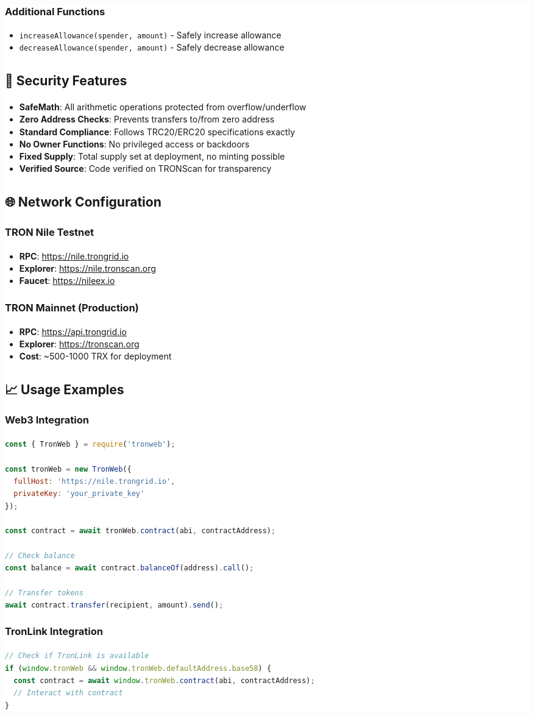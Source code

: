 ### Additional Functions

- `increaseAllowance(spender, amount)` - Safely increase allowance
- `decreaseAllowance(spender, amount)` - Safely decrease allowance

## 🔐 Security Features

- **SafeMath**: All arithmetic operations protected from overflow/underflow
- **Zero Address Checks**: Prevents transfers to/from zero address
- **Standard Compliance**: Follows TRC20/ERC20 specifications exactly
- **No Owner Functions**: No privileged access or backdoors
- **Fixed Supply**: Total supply set at deployment, no minting possible
- **Verified Source**: Code verified on TRONScan for transparency

## 🌐 Network Configuration

### TRON Nile Testnet
- **RPC**: https://nile.trongrid.io
- **Explorer**: https://nile.tronscan.org
- **Faucet**: https://nileex.io

### TRON Mainnet (Production)
- **RPC**: https://api.trongrid.io  
- **Explorer**: https://tronscan.org
- **Cost**: ~500-1000 TRX for deployment

## 📈 Usage Examples

### Web3 Integration

```javascript
const { TronWeb } = require('tronweb');

const tronWeb = new TronWeb({
  fullHost: 'https://nile.trongrid.io',
  privateKey: 'your_private_key'
});

const contract = await tronWeb.contract(abi, contractAddress);

// Check balance
const balance = await contract.balanceOf(address).call();

// Transfer tokens
await contract.transfer(recipient, amount).send();
```

### TronLink Integration

```javascript
// Check if TronLink is available
if (window.tronWeb && window.tronWeb.defaultAddress.base58) {
  const contract = await window.tronWeb.contract(abi, contractAddress);
  // Interact with contract
}
```
